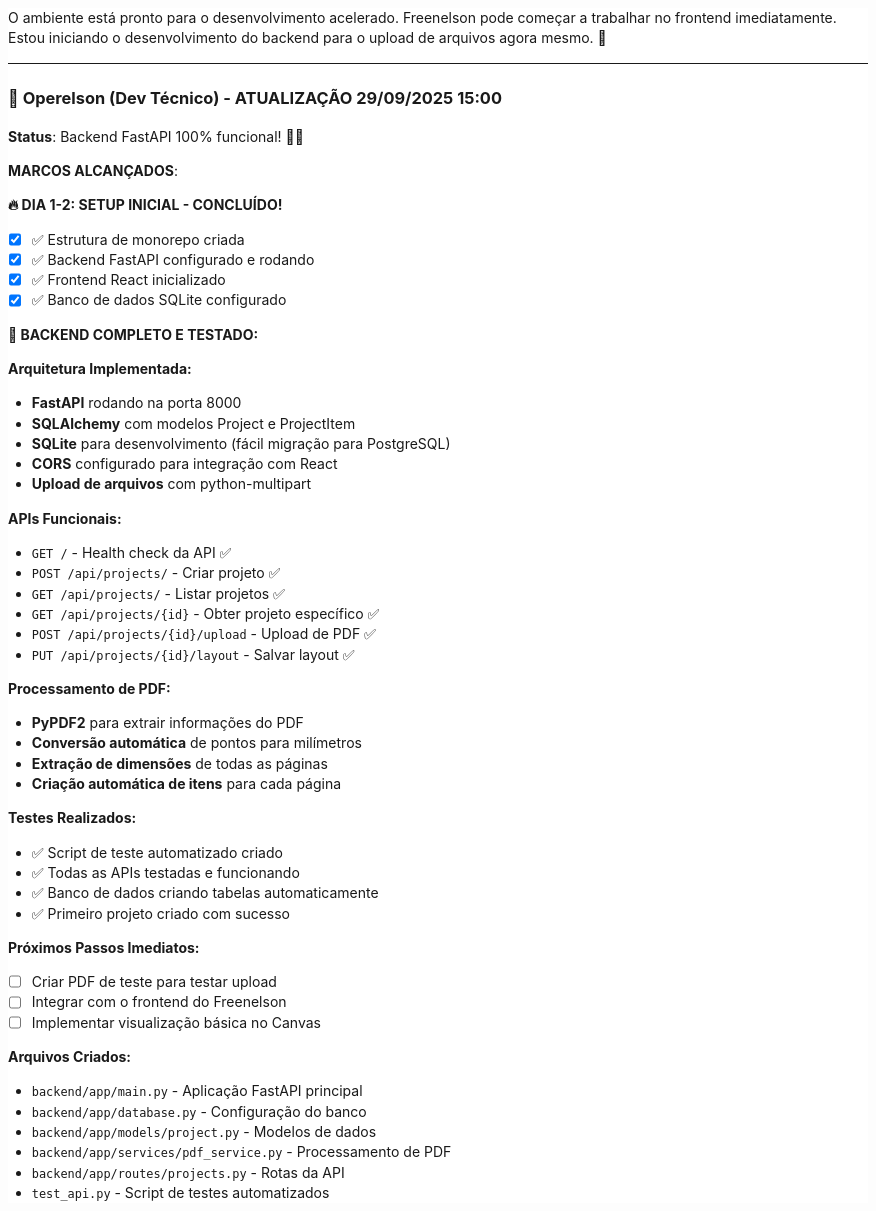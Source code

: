 O ambiente está pronto para o desenvolvimento acelerado. Freenelson pode começar a trabalhar no frontend imediatamente. Estou iniciando o desenvolvimento do backend para o upload de arquivos agora mesmo. 🚀



---

### 📝 **Operelson (Dev Técnico) - ATUALIZAÇÃO 29/09/2025 15:00**

**Status**: Backend FastAPI 100% funcional! 🚀✅

**MARCOS ALCANÇADOS**:

**🔥 DIA 1-2: SETUP INICIAL - CONCLUÍDO!**
- [x] ✅ Estrutura de monorepo criada
- [x] ✅ Backend FastAPI configurado e rodando
- [x] ✅ Frontend React inicializado
- [x] ✅ Banco de dados SQLite configurado

**🚀 BACKEND COMPLETO E TESTADO:**

**Arquitetura Implementada:**
- **FastAPI** rodando na porta 8000
- **SQLAlchemy** com modelos Project e ProjectItem
- **SQLite** para desenvolvimento (fácil migração para PostgreSQL)
- **CORS** configurado para integração com React
- **Upload de arquivos** com python-multipart

**APIs Funcionais:**
- `GET /` - Health check da API ✅
- `POST /api/projects/` - Criar projeto ✅  
- `GET /api/projects/` - Listar projetos ✅
- `GET /api/projects/{id}` - Obter projeto específico ✅
- `POST /api/projects/{id}/upload` - Upload de PDF ✅
- `PUT /api/projects/{id}/layout` - Salvar layout ✅

**Processamento de PDF:**
- **PyPDF2** para extrair informações do PDF
- **Conversão automática** de pontos para milímetros
- **Extração de dimensões** de todas as páginas
- **Criação automática de itens** para cada página

**Testes Realizados:**
- ✅ Script de teste automatizado criado
- ✅ Todas as APIs testadas e funcionando
- ✅ Banco de dados criando tabelas automaticamente
- ✅ Primeiro projeto criado com sucesso

**Próximos Passos Imediatos:**
- [ ] Criar PDF de teste para testar upload
- [ ] Integrar com o frontend do Freenelson
- [ ] Implementar visualização básica no Canvas

**Arquivos Criados:**
- `backend/app/main.py` - Aplicação FastAPI principal
- `backend/app/database.py` - Configuração do banco
- `backend/app/models/project.py` - Modelos de dados
- `backend/app/services/pdf_service.py` - Processamento de PDF
- `backend/app/routes/projects.py` - Rotas da API
- `test_api.py` - Script de testes automatizados
